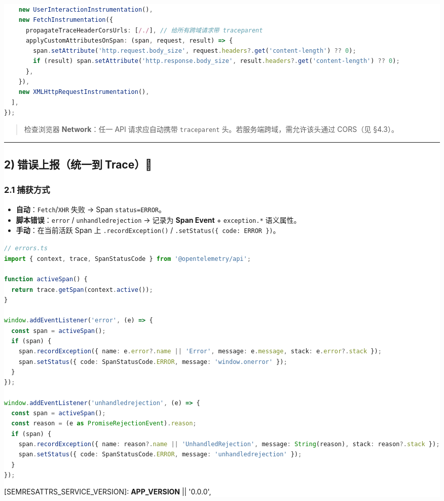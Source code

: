 ```ts
    new UserInteractionInstrumentation(),
    new FetchInstrumentation({
      propagateTraceHeaderCorsUrls: [/./], // 给所有跨域请求带 traceparent
      applyCustomAttributesOnSpan: (span, request, result) => {
        span.setAttribute('http.request.body_size', request.headers?.get('content-length') ?? 0);
        if (result) span.setAttribute('http.response.body_size', result.headers?.get('content-length') ?? 0);
      },
    }),
    new XMLHttpRequestInstrumentation(),
  ],
});
```

> 检查浏览器 **Network**：任一 API 请求应自动携带 `traceparent` 头。若服务端跨域，需允许该头通过 CORS（见 §4.3）。

---

## 2) 错误上报（统一到 Trace）🧨

### 2.1 捕获方式

- **自动**：`Fetch`/`XHR` 失败 → Span `status=ERROR`。  
- **脚本错误**：`error` / `unhandledrejection` → 记录为 **Span Event** + `exception.*` 语义属性。  
- **手动**：在当前活跃 Span 上 `.recordException()` / `.setStatus({ code: ERROR })`。

```ts
// errors.ts
import { context, trace, SpanStatusCode } from '@opentelemetry/api';

function activeSpan() {
  return trace.getSpan(context.active());
}

window.addEventListener('error', (e) => {
  const span = activeSpan();
  if (span) {
    span.recordException({ name: e.error?.name || 'Error', message: e.message, stack: e.error?.stack });
    span.setStatus({ code: SpanStatusCode.ERROR, message: 'window.onerror' });
  }
});

window.addEventListener('unhandledrejection', (e) => {
  const span = activeSpan();
  const reason = (e as PromiseRejectionEvent).reason;
  if (span) {
    span.recordException({ name: reason?.name || 'UnhandledRejection', message: String(reason), stack: reason?.stack });
    span.setStatus({ code: SpanStatusCode.ERROR, message: 'unhandledrejection' });
  }
});
```


  [SEMRESATTRS_SERVICE_NAME]: 'awesome-fe-book-web',
  [SEMRESATTRS_SERVICE_VERSION]: __APP_VERSION__ || '0.0.0',